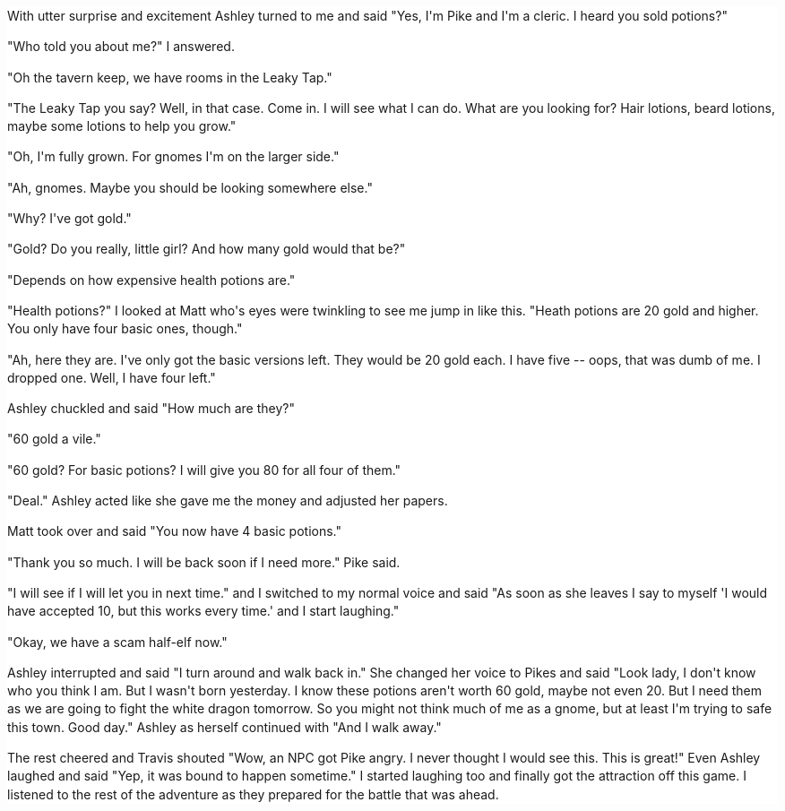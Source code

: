 With utter surprise and excitement Ashley turned to me and said "Yes, I'm Pike
and I'm a cleric. I heard you sold potions?"

"Who told you about me?" I answered.

"Oh the tavern keep, we have rooms in the Leaky Tap."

"The Leaky Tap you say? Well, in that case. Come in. I will see what I can do.
What are you looking for? Hair lotions, beard lotions, maybe some lotions to
help you grow."

"Oh, I'm fully grown. For gnomes I'm on the larger side."

"Ah, gnomes. Maybe you should be looking somewhere else."

"Why? I've got gold."

"Gold? Do you really, little girl? And how many gold would that be?"

"Depends on how expensive health potions are."

"Health potions?" I looked at Matt who's eyes were twinkling to see me jump in
like this. "Heath potions are 20 gold and higher. You only have four basic
ones, though."

"Ah, here they are. I've only got the basic versions left. They would be 20
gold each. I have five -- oops, that was dumb of me. I dropped one. Well, I
have four left."

Ashley chuckled and said "How much are they?"

"60 gold a vile."

"60 gold? For basic potions? I will give you 80 for all four of them."

"Deal." Ashley acted like she gave me the money and adjusted her papers.

Matt took over and said "You now have 4 basic potions."

"Thank you so much. I will be back soon if I need more." Pike said.

"I will see if I will let you in next time." and I switched to my normal voice
and said "As soon as she leaves I say to myself 'I would have accepted 10, but
this works every time.' and I start laughing."

"Okay, we have a scam half-elf now."

Ashley interrupted and said "I turn around and walk back in." She changed her
voice to Pikes and said "Look lady, I don't know who you think I am. But I
wasn't born yesterday. I know these potions aren't worth 60 gold, maybe not
even 20. But I need them as we are going to fight the white dragon tomorrow. So
you might not think much of me as a gnome, but at least I'm trying to safe this
town. Good day." Ashley as herself continued with "And I walk away."

The rest cheered and Travis shouted "Wow, an NPC got Pike angry. I never
thought I would see this. This is great!" Even Ashley laughed and said "Yep, it
was bound to happen sometime." I started laughing too and finally got the
attraction off this game. I listened to the rest of the adventure as they
prepared for the battle that was ahead.
